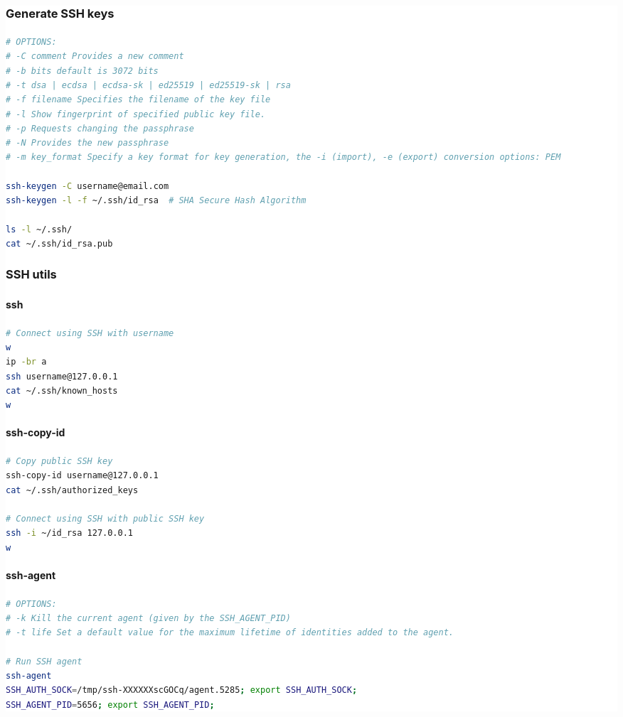 ### Generate SSH keys

```bash
# OPTIONS:
# -C comment Provides a new comment
# -b bits default is 3072 bits
# -t dsa | ecdsa | ecdsa-sk | ed25519 | ed25519-sk | rsa
# -f filename Specifies the filename of the key file
# -l Show fingerprint of specified public key file.
# -p Requests changing the passphrase
# -N Provides the new passphrase
# -m key_format Specify a key format for key generation, the -i (import), -e (export) conversion options: PEM

ssh-keygen -C username@email.com
ssh-keygen -l -f ~/.ssh/id_rsa  # SHA Secure Hash Algorithm

ls -l ~/.ssh/
cat ~/.ssh/id_rsa.pub
```

### SSH utils

#### ssh

```bash
# Connect using SSH with username
w
ip -br a
ssh username@127.0.0.1
cat ~/.ssh/known_hosts
w
```

#### ssh-copy-id

```bash
# Copy public SSH key
ssh-copy-id username@127.0.0.1
cat ~/.ssh/authorized_keys

# Connect using SSH with public SSH key
ssh -i ~/id_rsa 127.0.0.1
w
```

#### ssh-agent

```bash
# OPTIONS:
# -k Kill the current agent (given by the SSH_AGENT_PID)
# -t life Set a default value for the maximum lifetime of identities added to the agent.

# Run SSH agent
ssh-agent
SSH_AUTH_SOCK=/tmp/ssh-XXXXXXscGOCq/agent.5285; export SSH_AUTH_SOCK;
SSH_AGENT_PID=5656; export SSH_AGENT_PID;
```
